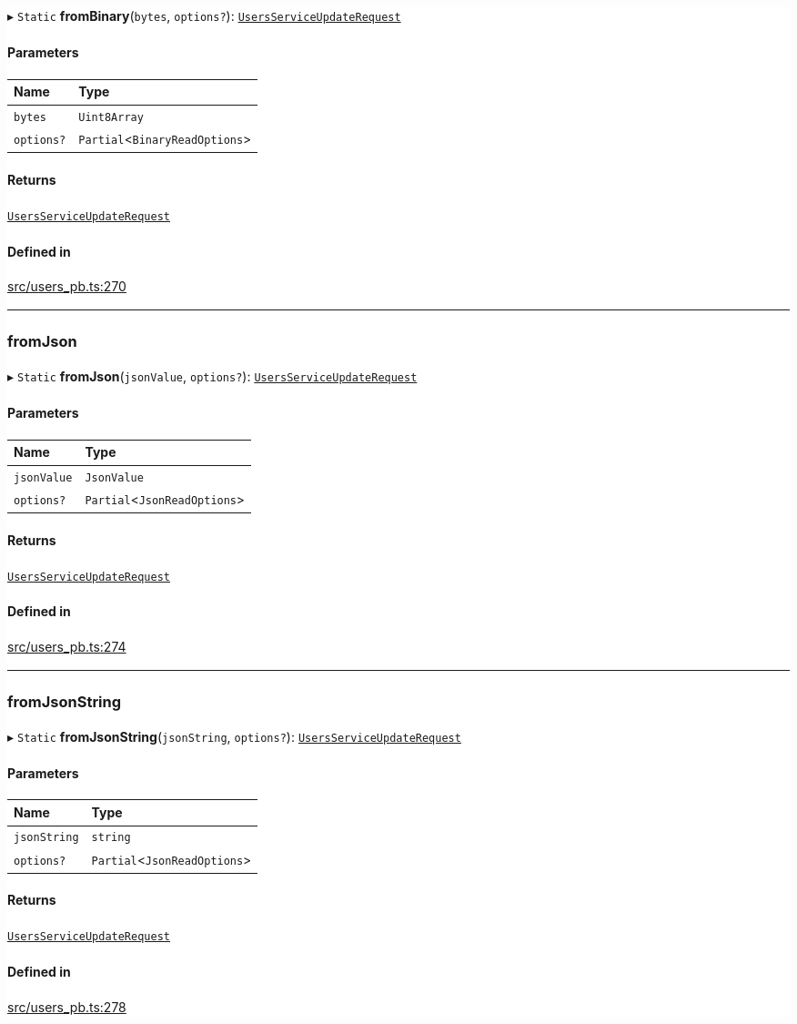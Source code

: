 ▸ `Static` **fromBinary**(`bytes`, `options?`): [`UsersServiceUpdateRequest`](UsersServiceUpdateRequest.md)

#### Parameters

| Name | Type |
| :------ | :------ |
| `bytes` | `Uint8Array` |
| `options?` | `Partial`<`BinaryReadOptions`\> |

#### Returns

[`UsersServiceUpdateRequest`](UsersServiceUpdateRequest.md)

#### Defined in

[src/users_pb.ts:270](https://github.com/TCUBEAI-TECHNOLOGIES-PRIVATE-LIMITED/ts-sdk/blob/85a94f2/src/users_pb.ts#L270)

___

### fromJson

▸ `Static` **fromJson**(`jsonValue`, `options?`): [`UsersServiceUpdateRequest`](UsersServiceUpdateRequest.md)

#### Parameters

| Name | Type |
| :------ | :------ |
| `jsonValue` | `JsonValue` |
| `options?` | `Partial`<`JsonReadOptions`\> |

#### Returns

[`UsersServiceUpdateRequest`](UsersServiceUpdateRequest.md)

#### Defined in

[src/users_pb.ts:274](https://github.com/TCUBEAI-TECHNOLOGIES-PRIVATE-LIMITED/ts-sdk/blob/85a94f2/src/users_pb.ts#L274)

___

### fromJsonString

▸ `Static` **fromJsonString**(`jsonString`, `options?`): [`UsersServiceUpdateRequest`](UsersServiceUpdateRequest.md)

#### Parameters

| Name | Type |
| :------ | :------ |
| `jsonString` | `string` |
| `options?` | `Partial`<`JsonReadOptions`\> |

#### Returns

[`UsersServiceUpdateRequest`](UsersServiceUpdateRequest.md)

#### Defined in

[src/users_pb.ts:278](https://github.com/TCUBEAI-TECHNOLOGIES-PRIVATE-LIMITED/ts-sdk/blob/85a94f2/src/users_pb.ts#L278)
